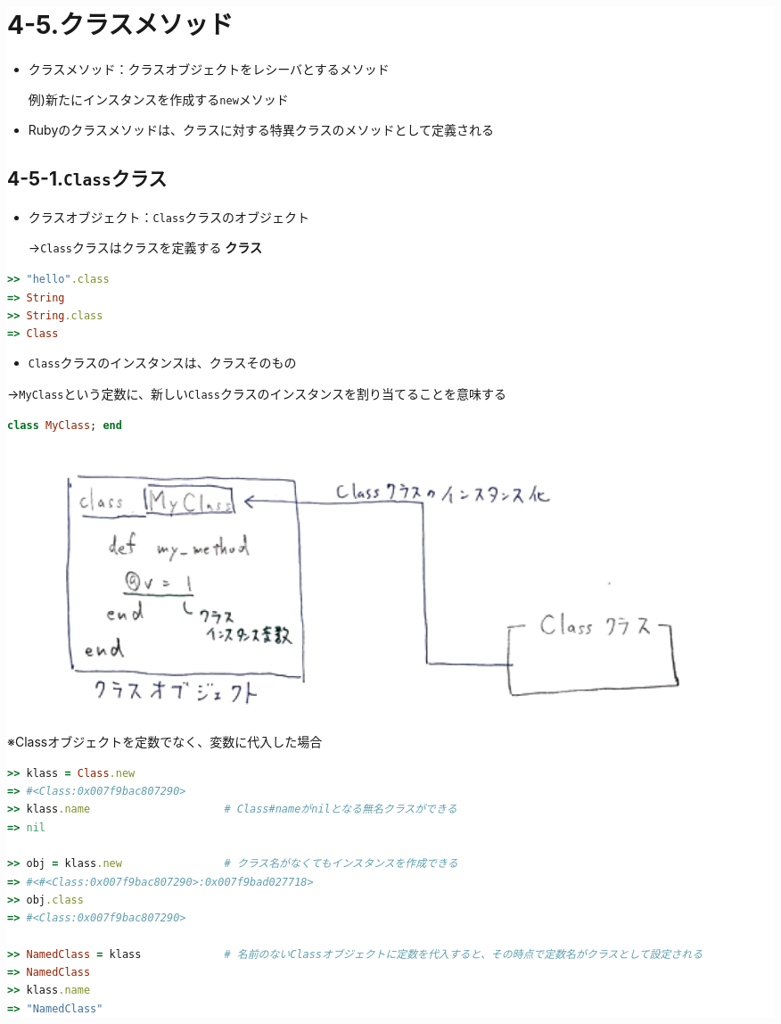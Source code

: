 4-5.クラスメソッド
===============

* クラスメソッド：クラスオブジェクトをレシーバとするメソッド

  例)新たにインスタンスを作成する`new`メソッド

* Rubyのクラスメソッドは、クラスに対する特異クラスのメソッドとして定義される

## 4-5-1.`Class`クラス

* クラスオブジェクト：`Class`クラスのオブジェクト

  →`Class`クラスはクラスを定義する **クラス**

```ruby
>> "hello".class
=> String
>> String.class
=> Class
```

* `Class`クラスのインスタンスは、クラスそのもの

→`MyClass`という定数に、新しい`Class`クラスのインスタンスを割り当てることを意味する

```ruby
class MyClass; end
```

![クラスオブジェクト](./images/クラスオブジェクト.png)

※Classオブジェクトを定数でなく、変数に代入した場合

```ruby
>> klass = Class.new
=> #<Class:0x007f9bac807290>
>> klass.name                     # Class#nameがnilとなる無名クラスができる
=> nil

>> obj = klass.new                # クラス名がなくてもインスタンスを作成できる
=> #<#<Class:0x007f9bac807290>:0x007f9bad027718>
>> obj.class
=> #<Class:0x007f9bac807290>

>> NamedClass = klass             # 名前のないClassオブジェクトに定数を代入すると、その時点で定数名がクラスとして設定される
=> NamedClass
>> klass.name
=> "NamedClass"
```
